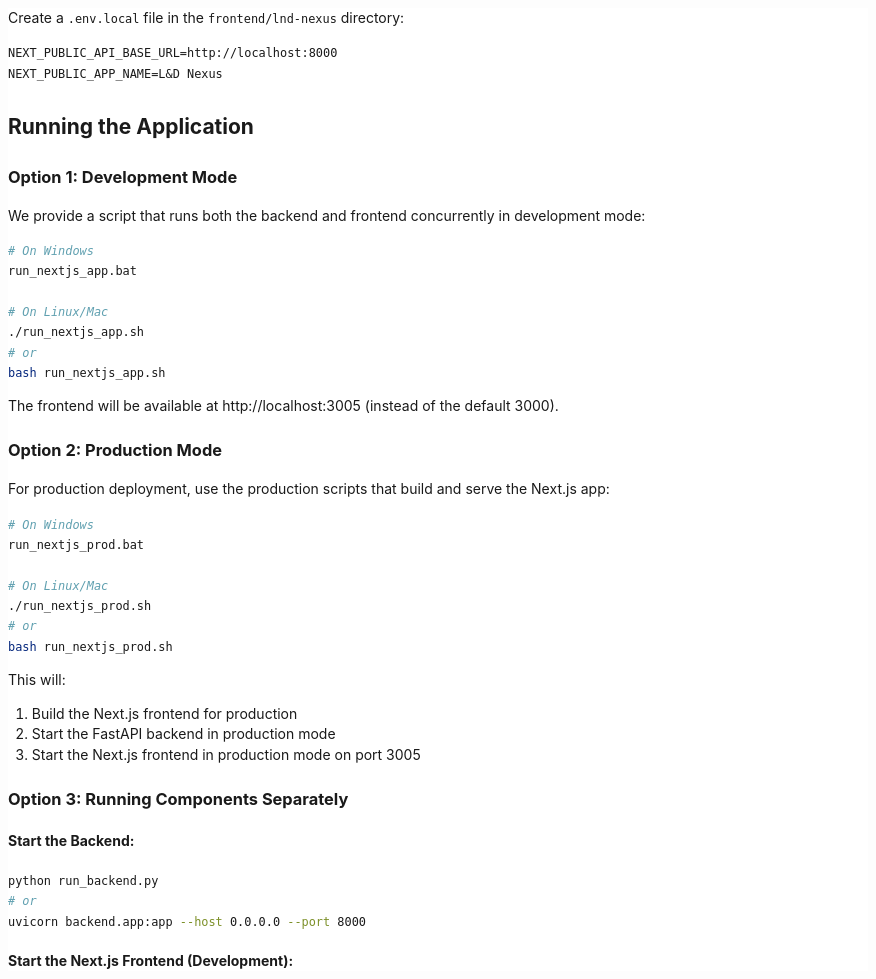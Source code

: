 Create a `.env.local` file in the `frontend/lnd-nexus` directory:

```
NEXT_PUBLIC_API_BASE_URL=http://localhost:8000
NEXT_PUBLIC_APP_NAME=L&D Nexus
```

## Running the Application

### Option 1: Development Mode

We provide a script that runs both the backend and frontend concurrently in development mode:

```bash
# On Windows
run_nextjs_app.bat

# On Linux/Mac
./run_nextjs_app.sh
# or
bash run_nextjs_app.sh
```

The frontend will be available at http://localhost:3005 (instead of the default 3000).

### Option 2: Production Mode

For production deployment, use the production scripts that build and serve the Next.js app:

```bash
# On Windows
run_nextjs_prod.bat

# On Linux/Mac
./run_nextjs_prod.sh
# or
bash run_nextjs_prod.sh
```

This will:
1. Build the Next.js frontend for production
2. Start the FastAPI backend in production mode
3. Start the Next.js frontend in production mode on port 3005

### Option 3: Running Components Separately

#### Start the Backend:

```bash
python run_backend.py
# or
uvicorn backend.app:app --host 0.0.0.0 --port 8000
```

#### Start the Next.js Frontend (Development):
